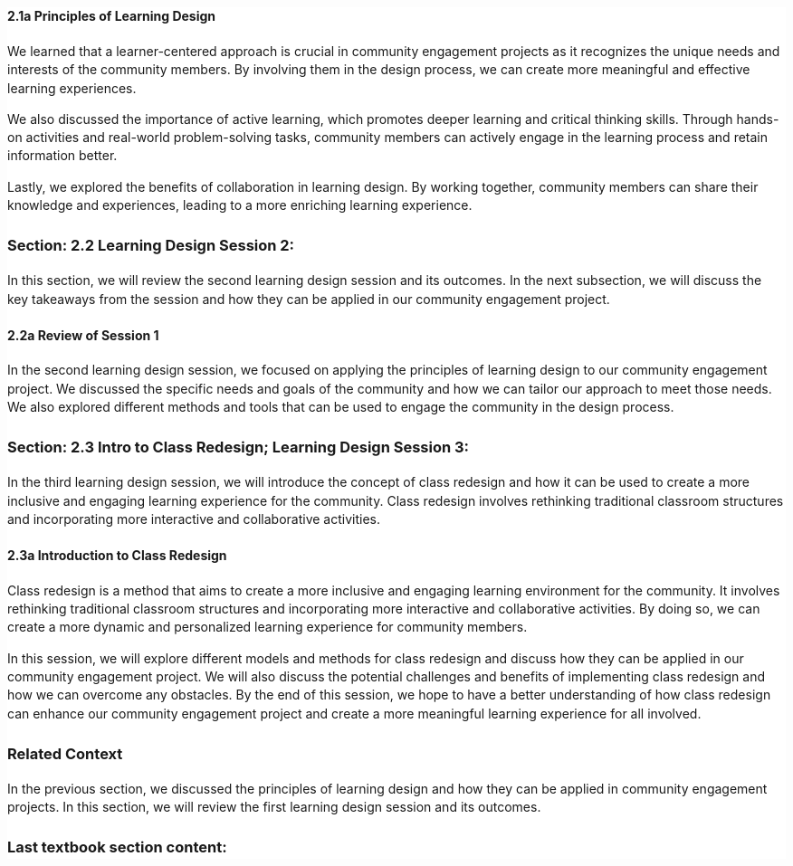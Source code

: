 #### 2.1a Principles of Learning Design

We learned that a learner-centered approach is crucial in community engagement projects as it recognizes the unique needs and interests of the community members. By involving them in the design process, we can create more meaningful and effective learning experiences.

We also discussed the importance of active learning, which promotes deeper learning and critical thinking skills. Through hands-on activities and real-world problem-solving tasks, community members can actively engage in the learning process and retain information better.

Lastly, we explored the benefits of collaboration in learning design. By working together, community members can share their knowledge and experiences, leading to a more enriching learning experience.

### Section: 2.2 Learning Design Session 2:

In this section, we will review the second learning design session and its outcomes. In the next subsection, we will discuss the key takeaways from the session and how they can be applied in our community engagement project.

#### 2.2a Review of Session 1

In the second learning design session, we focused on applying the principles of learning design to our community engagement project. We discussed the specific needs and goals of the community and how we can tailor our approach to meet those needs. We also explored different methods and tools that can be used to engage the community in the design process.

### Section: 2.3 Intro to Class Redesign; Learning Design Session 3:

In the third learning design session, we will introduce the concept of class redesign and how it can be used to create a more inclusive and engaging learning experience for the community. Class redesign involves rethinking traditional classroom structures and incorporating more interactive and collaborative activities.

#### 2.3a Introduction to Class Redesign

Class redesign is a method that aims to create a more inclusive and engaging learning environment for the community. It involves rethinking traditional classroom structures and incorporating more interactive and collaborative activities. By doing so, we can create a more dynamic and personalized learning experience for community members.

In this session, we will explore different models and methods for class redesign and discuss how they can be applied in our community engagement project. We will also discuss the potential challenges and benefits of implementing class redesign and how we can overcome any obstacles. By the end of this session, we hope to have a better understanding of how class redesign can enhance our community engagement project and create a more meaningful learning experience for all involved.


### Related Context
In the previous section, we discussed the principles of learning design and how they can be applied in community engagement projects. In this section, we will review the first learning design session and its outcomes.

### Last textbook section content:
